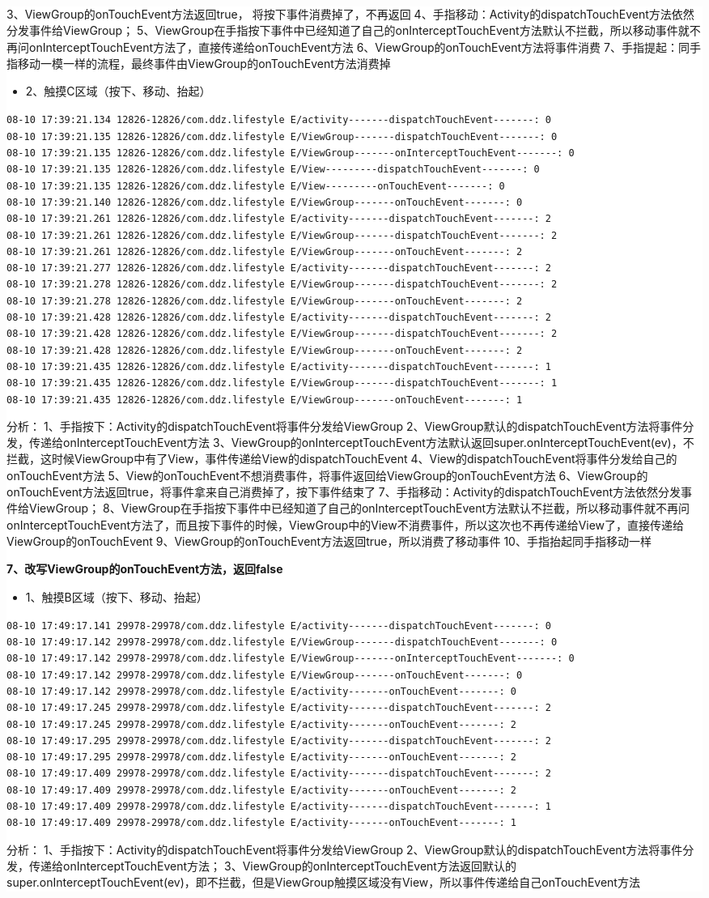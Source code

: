 3、ViewGroup的onTouchEvent方法返回true， 将按下事件消费掉了，不再返回
4、手指移动：Activity的dispatchTouchEvent方法依然分发事件给ViewGroup；
5、ViewGroup在手指按下事件中已经知道了自己的onInterceptTouchEvent方法默认不拦截，所以移动事件就不再问onInterceptTouchEvent方法了，直接传递给onTouchEvent方法
6、ViewGroup的onTouchEvent方法将事件消费
7、手指提起：同手指移动一模一样的流程，最终事件由ViewGroup的onTouchEvent方法消费掉

- 2、触摸C区域（按下、移动、抬起）
```
08-10 17:39:21.134 12826-12826/com.ddz.lifestyle E/activity-------dispatchTouchEvent-------: 0
08-10 17:39:21.135 12826-12826/com.ddz.lifestyle E/ViewGroup-------dispatchTouchEvent-------: 0
08-10 17:39:21.135 12826-12826/com.ddz.lifestyle E/ViewGroup-------onInterceptTouchEvent-------: 0
08-10 17:39:21.135 12826-12826/com.ddz.lifestyle E/View---------dispatchTouchEvent-------: 0
08-10 17:39:21.135 12826-12826/com.ddz.lifestyle E/View---------onTouchEvent-------: 0
08-10 17:39:21.140 12826-12826/com.ddz.lifestyle E/ViewGroup-------onTouchEvent-------: 0
08-10 17:39:21.261 12826-12826/com.ddz.lifestyle E/activity-------dispatchTouchEvent-------: 2
08-10 17:39:21.261 12826-12826/com.ddz.lifestyle E/ViewGroup-------dispatchTouchEvent-------: 2
08-10 17:39:21.261 12826-12826/com.ddz.lifestyle E/ViewGroup-------onTouchEvent-------: 2
08-10 17:39:21.277 12826-12826/com.ddz.lifestyle E/activity-------dispatchTouchEvent-------: 2
08-10 17:39:21.278 12826-12826/com.ddz.lifestyle E/ViewGroup-------dispatchTouchEvent-------: 2
08-10 17:39:21.278 12826-12826/com.ddz.lifestyle E/ViewGroup-------onTouchEvent-------: 2
08-10 17:39:21.428 12826-12826/com.ddz.lifestyle E/activity-------dispatchTouchEvent-------: 2
08-10 17:39:21.428 12826-12826/com.ddz.lifestyle E/ViewGroup-------dispatchTouchEvent-------: 2
08-10 17:39:21.428 12826-12826/com.ddz.lifestyle E/ViewGroup-------onTouchEvent-------: 2
08-10 17:39:21.435 12826-12826/com.ddz.lifestyle E/activity-------dispatchTouchEvent-------: 1
08-10 17:39:21.435 12826-12826/com.ddz.lifestyle E/ViewGroup-------dispatchTouchEvent-------: 1
08-10 17:39:21.435 12826-12826/com.ddz.lifestyle E/ViewGroup-------onTouchEvent-------: 1
```
分析：
1、手指按下：Activity的dispatchTouchEvent将事件分发给ViewGroup
2、ViewGroup默认的dispatchTouchEvent方法将事件分发，传递给onInterceptTouchEvent方法
3、ViewGroup的onInterceptTouchEvent方法默认返回super.onInterceptTouchEvent(ev)，不拦截，这时候ViewGroup中有了View，事件传递给View的dispatchTouchEvent
4、View的dispatchTouchEvent将事件分发给自己的onTouchEvent方法
5、View的onTouchEvent不想消费事件，将事件返回给ViewGroup的onTouchEvent方法
6、ViewGroup的onTouchEvent方法返回true，将事件拿来自己消费掉了，按下事件结束了
7、手指移动：Activity的dispatchTouchEvent方法依然分发事件给ViewGroup；
8、ViewGroup在手指按下事件中已经知道了自己的onInterceptTouchEvent方法默认不拦截，所以移动事件就不再问onInterceptTouchEvent方法了，而且按下事件的时候，ViewGroup中的View不消费事件，所以这次也不再传递给View了，直接传递给ViewGroup的onTouchEvent
9、ViewGroup的onTouchEvent方法返回true，所以消费了移动事件
10、手指抬起同手指移动一样

**7、改写ViewGroup的onTouchEvent方法，返回false**

- 1、触摸B区域（按下、移动、抬起）
```
08-10 17:49:17.141 29978-29978/com.ddz.lifestyle E/activity-------dispatchTouchEvent-------: 0
08-10 17:49:17.142 29978-29978/com.ddz.lifestyle E/ViewGroup-------dispatchTouchEvent-------: 0
08-10 17:49:17.142 29978-29978/com.ddz.lifestyle E/ViewGroup-------onInterceptTouchEvent-------: 0
08-10 17:49:17.142 29978-29978/com.ddz.lifestyle E/ViewGroup-------onTouchEvent-------: 0
08-10 17:49:17.142 29978-29978/com.ddz.lifestyle E/activity-------onTouchEvent-------: 0
08-10 17:49:17.245 29978-29978/com.ddz.lifestyle E/activity-------dispatchTouchEvent-------: 2
08-10 17:49:17.245 29978-29978/com.ddz.lifestyle E/activity-------onTouchEvent-------: 2
08-10 17:49:17.295 29978-29978/com.ddz.lifestyle E/activity-------dispatchTouchEvent-------: 2
08-10 17:49:17.295 29978-29978/com.ddz.lifestyle E/activity-------onTouchEvent-------: 2
08-10 17:49:17.409 29978-29978/com.ddz.lifestyle E/activity-------dispatchTouchEvent-------: 2
08-10 17:49:17.409 29978-29978/com.ddz.lifestyle E/activity-------onTouchEvent-------: 2
08-10 17:49:17.409 29978-29978/com.ddz.lifestyle E/activity-------dispatchTouchEvent-------: 1
08-10 17:49:17.409 29978-29978/com.ddz.lifestyle E/activity-------onTouchEvent-------: 1
```
分析：
1、手指按下：Activity的dispatchTouchEvent将事件分发给ViewGroup
2、ViewGroup默认的dispatchTouchEvent方法将事件分发，传递给onInterceptTouchEvent方法；
3、ViewGroup的onInterceptTouchEvent方法返回默认的super.onInterceptTouchEvent(ev)，即不拦截，但是ViewGroup触摸区域没有View，所以事件传递给自己onTouchEvent方法
